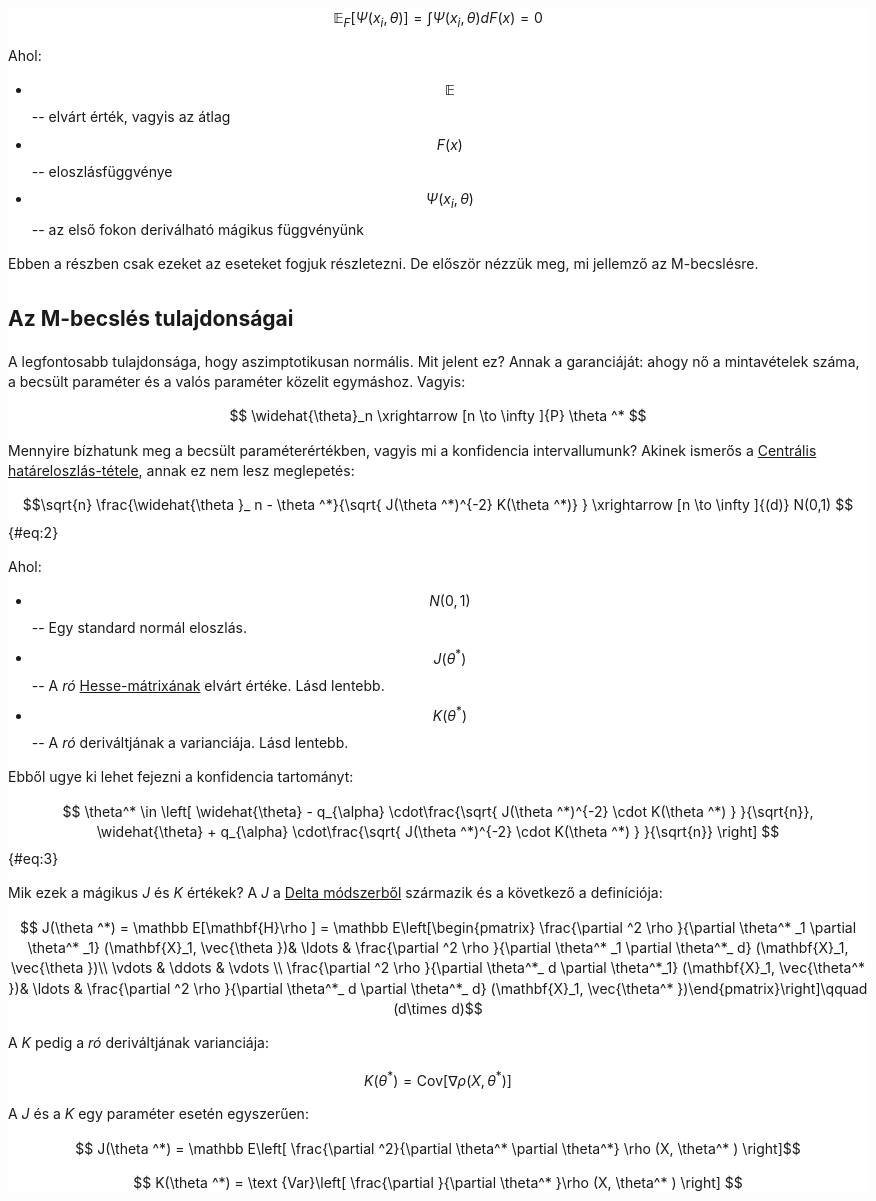 $$\mathbb E_F[\Psi(x_i, \theta)] = \int \Psi(x_i, \theta) dF(x) = 0 $$

Ahol:

+ $$ \mathbb E $$ -- elvárt érték, vagyis az átlag
+ $$F(x)$$ -- eloszlásfüggvénye 
+ $$\Psi(x_i, \theta)$$ -- az első fokon deriválható mágikus  függvényünk 

Ebben a részben csak ezeket az eseteket fogjuk részletezni. De először nézzük meg, mi jellemző az M-becslésre.

## Az M-becslés tulajdonságai

A legfontosabb tulajdonsága, hogy aszimptotikusan normális. Mit jelent ez? Annak a garanciáját: ahogy nő a mintavételek száma, a becsült paraméter és a valós paraméter közelit egymáshoz. Vagyis:

$$ \widehat{\theta}_n \xrightarrow [n \to \infty ]{P} \theta ^* $$

Mennyire bízhatunk meg a becsült paraméterértékben, vagyis mi a konfidencia intervallumunk? Akinek ismerős a [Centrális határeloszlás-tétele](https://sajozsattila.home.blog/2019/05/09/centralis-hatareloszlas-tetel-statisztika-lapok/), annak ez nem lesz meglepetés:

$$\sqrt{n} \frac{\widehat{\theta }_ n - \theta ^*}{\sqrt{ J(\theta ^*)^{-2} K(\theta ^*)} } \xrightarrow [n \to \infty ]{(d)} N(0,1) $${#eq:2}

Ahol:

 + $$N(0,1)$$ -- Egy standard normál eloszlás.
 + $$J(\theta ^*)$$ -- A *ró* [Hesse-mátrixának](https://hu.wikipedia.org/wiki/Hesse-m%C3%A1trix) elvárt értéke. Lásd lentebb.
 + $$K(\theta ^*)$$ --  A *ró* deriváltjának a varianciája. Lásd lentebb.

Ebből ugye ki lehet fejezni a konfidencia tartományt:

$$ \theta^* \in \left[ \widehat{\theta} - q_{\alpha} \cdot\frac{\sqrt{ J(\theta ^*)^{-2} \cdot K(\theta ^*)  } }{\sqrt{n}}, \widehat{\theta} + q_{\alpha} \cdot\frac{\sqrt{ J(\theta ^*)^{-2} \cdot K(\theta ^*)  } }{\sqrt{n}} \right] $${#eq:3}

Mik ezek a mágikus *J* és *K* értékek? A *J* a [Delta módszerből](http://sajozsattila.home.blog/tag/delta-modszer/) származik és a következő a definíciója:

$$ J(\theta ^*) =  \mathbb E[\mathbf{H}\rho ] =  \mathbb E\left[\begin{pmatrix} \frac{\partial ^2 \rho }{\partial \theta^* _1 \partial \theta^* _1} (\mathbf{X}_1, \vec{\theta })& \ldots &  \frac{\partial ^2 \rho }{\partial \theta^* _1 \partial \theta^*_ d} (\mathbf{X}_1, \vec{\theta })\\ \vdots & \ddots & \vdots \\ \frac{\partial ^2 \rho }{\partial \theta^*_ d \partial \theta^*_1} (\mathbf{X}_1, \vec{\theta^* })& \ldots &  \frac{\partial ^2 \rho }{\partial \theta^*_ d \partial \theta^*_ d} (\mathbf{X}_1, \vec{\theta^* })\end{pmatrix}\right]\qquad (d\times d)$$

A *K* pedig a *ró* deriváltjának varianciája:

$$ K(\theta ^*) = \text {Cov}\left[ \nabla \rho (X, \theta^* ) \right] $$

A *J* és a *K* egy paraméter esetén egyszerűen:

$$ J(\theta ^*) =  \mathbb E\left[ \frac{\partial ^2}{\partial \theta^* \partial \theta^*}  \rho (X, \theta^* ) \right]$$

$$  K(\theta ^*) = \text {Var}\left[ \frac{\partial }{\partial \theta^* }\rho (X, \theta^* ) \right] $$
